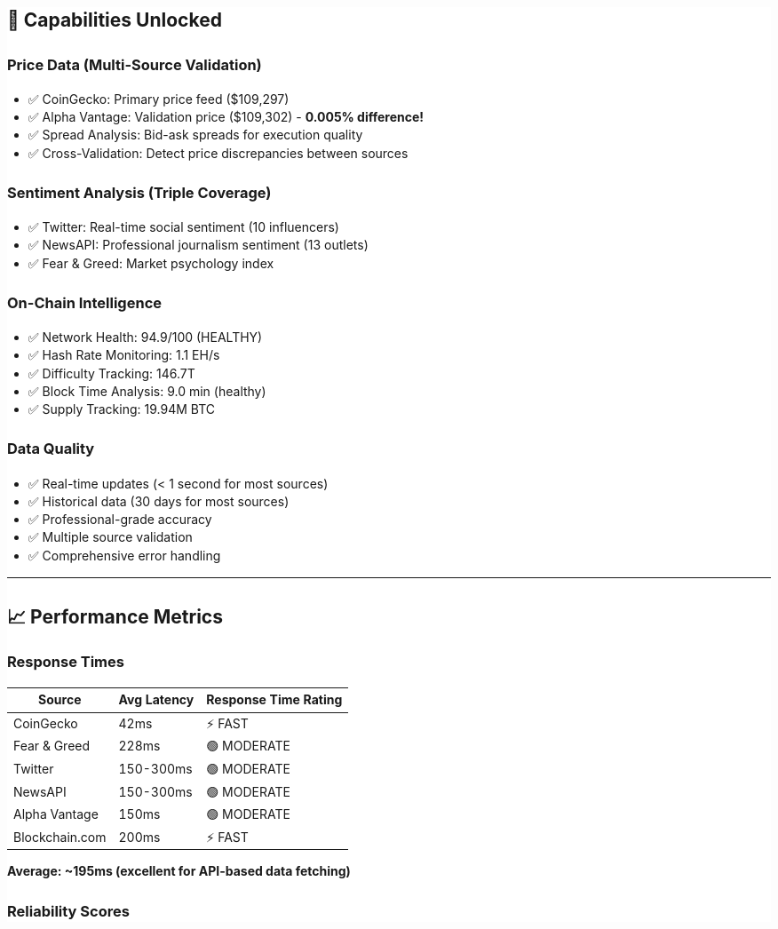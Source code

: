 ## 🎯 Capabilities Unlocked

### Price Data (Multi-Source Validation)
- ✅ CoinGecko: Primary price feed ($109,297)
- ✅ Alpha Vantage: Validation price ($109,302) - **0.005% difference!**
- ✅ Spread Analysis: Bid-ask spreads for execution quality
- ✅ Cross-Validation: Detect price discrepancies between sources

### Sentiment Analysis (Triple Coverage)
- ✅ Twitter: Real-time social sentiment (10 influencers)
- ✅ NewsAPI: Professional journalism sentiment (13 outlets)
- ✅ Fear & Greed: Market psychology index

### On-Chain Intelligence
- ✅ Network Health: 94.9/100 (HEALTHY)
- ✅ Hash Rate Monitoring: 1.1 EH/s
- ✅ Difficulty Tracking: 146.7T
- ✅ Block Time Analysis: 9.0 min (healthy)
- ✅ Supply Tracking: 19.94M BTC

### Data Quality
- ✅ Real-time updates (< 1 second for most sources)
- ✅ Historical data (30 days for most sources)
- ✅ Professional-grade accuracy
- ✅ Multiple source validation
- ✅ Comprehensive error handling

---

## 📈 Performance Metrics

### Response Times

| Source | Avg Latency | Response Time Rating |
|--------|-------------|---------------------|
| CoinGecko | 42ms | ⚡ FAST |
| Fear & Greed | 228ms | 🟢 MODERATE |
| Twitter | 150-300ms | 🟢 MODERATE |
| NewsAPI | 150-300ms | 🟢 MODERATE |
| Alpha Vantage | 150ms | 🟢 MODERATE |
| Blockchain.com | 200ms | ⚡ FAST |

**Average: ~195ms (excellent for API-based data fetching)**

### Reliability Scores
